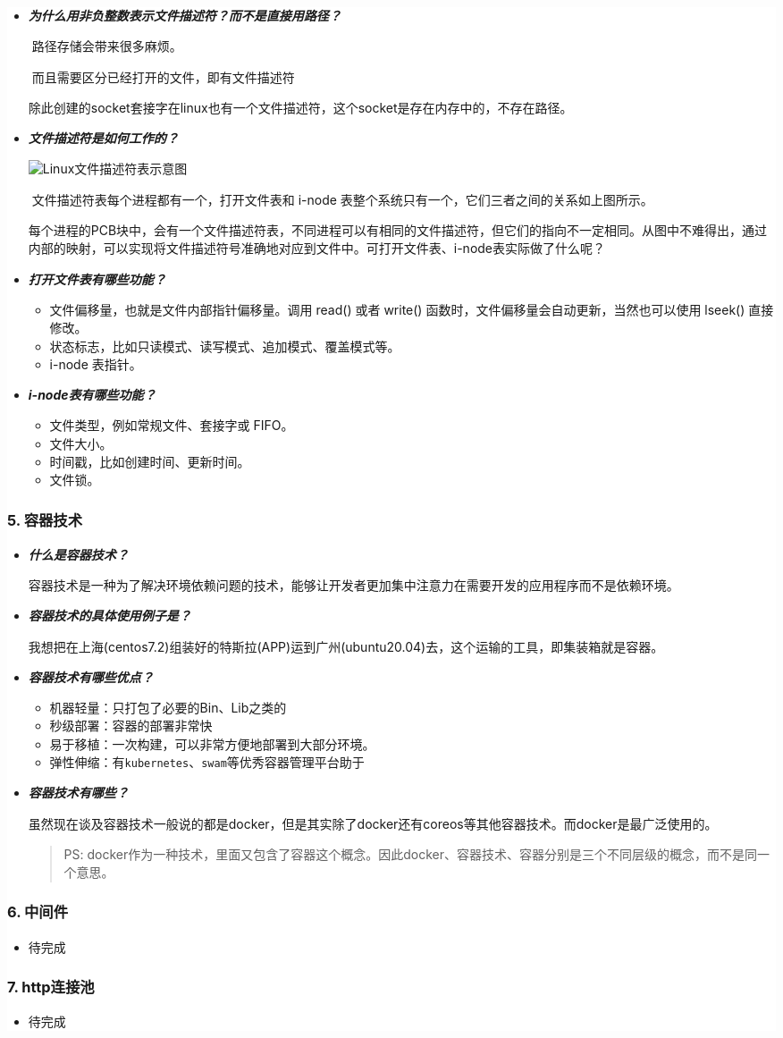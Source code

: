 * ***为什么用非负整数表示文件描述符？而不是直接用路径？***

  ​	路径存储会带来很多麻烦。

  ​	而且需要区分已经打开的文件，即有文件描述符

  ​	除此创建的socket套接字在linux也有一个文件描述符，这个socket是存在内存中的，不存在路径。

* ***文件描述符是如何工作的？***

  ![Linux文件描述符表示意图](https://s2.loli.net/2022/02/06/Wpcz168d2NSxwmG.gif)

  ​	文件描述符表每个进程都有一个，打开文件表和 i-node 表整个系统只有一个，它们三者之间的关系如上图所示。

  ​	每个进程的PCB块中，会有一个文件描述符表，不同进程可以有相同的文件描述符，但它们的指向不一定相同。从图中不难得出，通过内部的映射，可以实现将文件描述符号准确地对应到文件中。可打开文件表、i-node表实际做了什么呢？

* ***打开文件表有哪些功能？***
  
  - 文件偏移量，也就是文件内部指针偏移量。调用 read() 或者 write() 函数时，文件偏移量会自动更新，当然也可以使用 lseek() 直接修改。
  - 状态标志，比如只读模式、读写模式、追加模式、覆盖模式等。
  - i-node 表指针。
  
* ***i-node表有哪些功能？***
  
  - 文件类型，例如常规文件、套接字或 FIFO。
  - 文件大小。
  - 时间戳，比如创建时间、更新时间。
  - 文件锁。



### 5. 容器技术

- ***什么是容器技术？***

  ​	容器技术是一种为了解决环境依赖问题的技术，能够让开发者更加集中注意力在需要开发的应用程序而不是依赖环境。

- ***容器技术的具体使用例子是？***

  ​	我想把在上海(centos7.2)组装好的特斯拉(APP)运到广州(ubuntu20.04)去，这个运输的工具，即集装箱就是容器。

* ***容器技术有哪些优点？***

  - 机器轻量：只打包了必要的Bin、Lib之类的
  - 秒级部署：容器的部署非常快
  - 易于移植：一次构建，可以非常方便地部署到大部分环境。
  - 弹性伸缩：有`kubernetes`、`swam`等优秀容器管理平台助于

* ***容器技术有哪些？***

  ​	虽然现在谈及容器技术一般说的都是docker，但是其实除了docker还有coreos等其他容器技术。而docker是最广泛使用的。

  > 
  > PS: docker作为一种技术，里面又包含了容器这个概念。因此docker、容器技术、容器分别是三个不同层级的概念，而不是同一个意思。

  


### 6. 中间件

- 待完成

### 7. http连接池

- 待完成







